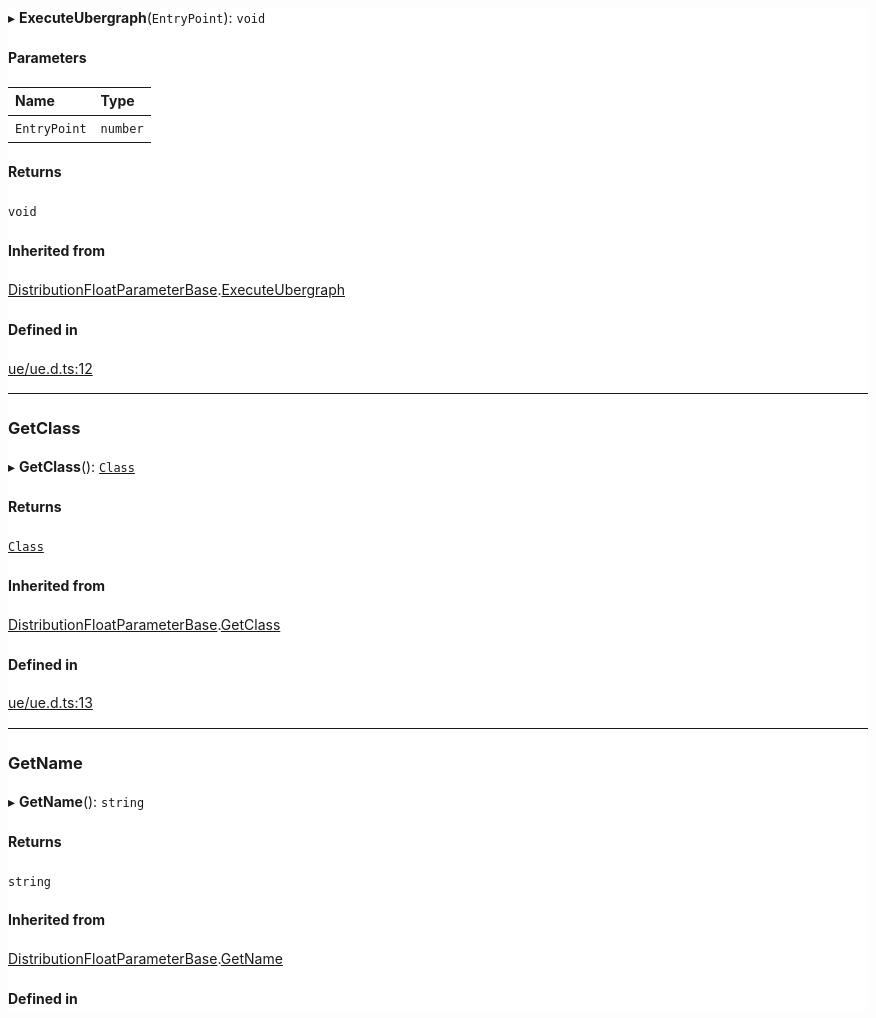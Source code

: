 ▸ **ExecuteUbergraph**(`EntryPoint`): `void`

#### Parameters

| Name | Type |
| :------ | :------ |
| `EntryPoint` | `number` |

#### Returns

`void`

#### Inherited from

[DistributionFloatParameterBase](ue_ue.DistributionFloatParameterBase.md).[ExecuteUbergraph](ue_ue.DistributionFloatParameterBase.md#executeubergraph)

#### Defined in

[ue/ue.d.ts:12](https://github.com/YugMetaverse/yug_typings/blob/b7d9b19/ue/ue.d.ts#L12)

___

### GetClass

▸ **GetClass**(): [`Class`](ue_ue.Class.md)

#### Returns

[`Class`](ue_ue.Class.md)

#### Inherited from

[DistributionFloatParameterBase](ue_ue.DistributionFloatParameterBase.md).[GetClass](ue_ue.DistributionFloatParameterBase.md#getclass)

#### Defined in

[ue/ue.d.ts:13](https://github.com/YugMetaverse/yug_typings/blob/b7d9b19/ue/ue.d.ts#L13)

___

### GetName

▸ **GetName**(): `string`

#### Returns

`string`

#### Inherited from

[DistributionFloatParameterBase](ue_ue.DistributionFloatParameterBase.md).[GetName](ue_ue.DistributionFloatParameterBase.md#getname)

#### Defined in
